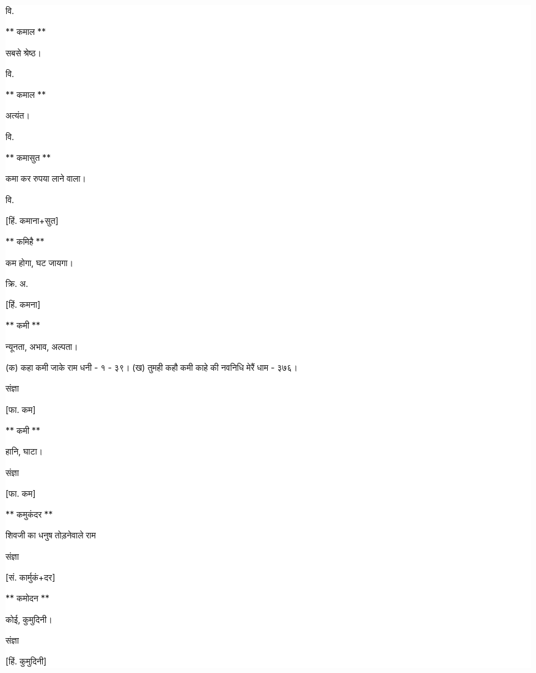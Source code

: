 वि.

** कमाल **

सबसे श्रेष्ठ।

वि.

** कमाल **

अत्यंत।

वि.

** कमासुत **

कमा कर रुपया लाने वाला।

वि.

[हिं. कमाना+सुत]

** कमिहै **

कम होगा, घट जायगा।

क्रि. अ.

[हिं. कमना]

** कमी **

न्यूनता, अभाव, अल्पता।

(क) कहा कमी जाके राम धनी - १ - ३९। 
(ख) तुमही कहौ कमी काहे की नवनिधि मेरैं धाम - ३७६।

संज्ञा

[फा. कम]

** कमी **

हानि, घाटा।

संज्ञा

[फा. कम]

** कमुकंदर **

शिवजी का धनुष तोड़नेवाले राम

संज्ञा

[सं. कार्मुकं+दर]

** कमोदन **

कोई, कुमुदिनी।

संज्ञा

[हिं. कुमुदिनी]
